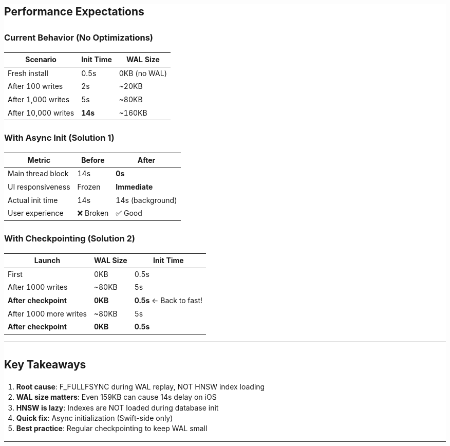 
## Performance Expectations

### Current Behavior (No Optimizations)

| Scenario | Init Time | WAL Size |
|----------|-----------|----------|
| Fresh install | 0.5s | 0KB (no WAL) |
| After 100 writes | 2s | ~20KB |
| After 1,000 writes | 5s | ~80KB |
| After 10,000 writes | **14s** | ~160KB |

### With Async Init (Solution 1)

| Metric | Before | After |
|--------|--------|-------|
| Main thread block | 14s | **0s** |
| UI responsiveness | Frozen | **Immediate** |
| Actual init time | 14s | 14s (background) |
| User experience | ❌ Broken | ✅ Good |

### With Checkpointing (Solution 2)

| Launch | WAL Size | Init Time |
|--------|----------|-----------|
| First | 0KB | 0.5s |
| After 1000 writes | ~80KB | 5s |
| **After checkpoint** | **0KB** | **0.5s** ← Back to fast! |
| After 1000 more writes | ~80KB | 5s |
| **After checkpoint** | **0KB** | **0.5s** |

---

## Key Takeaways

1. **Root cause**: F_FULLFSYNC during WAL replay, NOT HNSW index loading
2. **WAL size matters**: Even 159KB can cause 14s delay on iOS
3. **HNSW is lazy**: Indexes are NOT loaded during database init
4. **Quick fix**: Async initialization (Swift-side only)
5. **Best practice**: Regular checkpointing to keep WAL small

---
